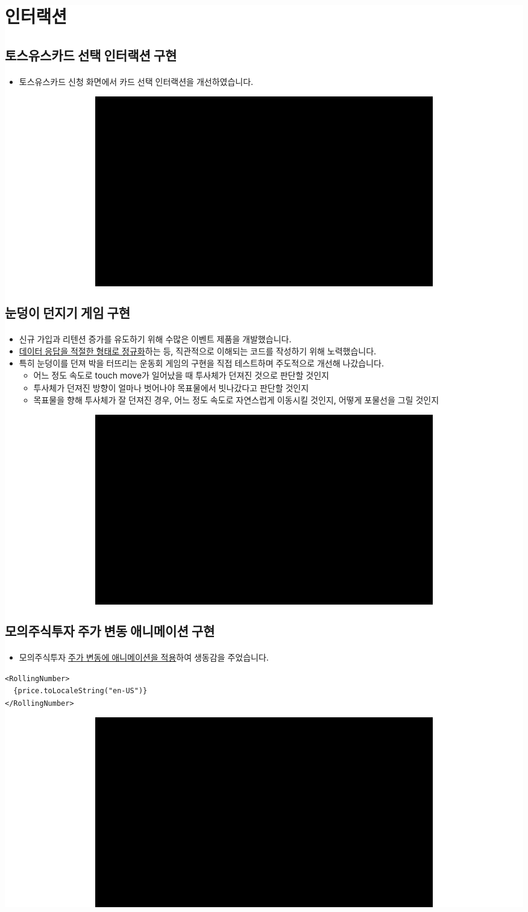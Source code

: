 # 인터랙션

## 토스유스카드 선택 인터랙션 구현

- 토스유스카드 신청 화면에서 카드 선택 인터랙션을 개선하였습니다.

<div style="width: 100%; display: flex; justify-content: center">
  <div style="position: relative; max-width: 560px; width: 100%; height: 315px">
    <div style="width: 100%; height: 100%; background-color: black"></div>
    <iframe src="https://www.youtube.com/embed/LdrSjTIRh8o" title="YouTube video player" frameborder="0" allow="accelerometer; autoplay; clipboard-write; encrypted-media; gyroscope; picture-in-picture; web-share" allowfullscreen style="position: absolute; top: 0; left: 0; right: 0; bottom: 0; width: 100%; height: 100%"></iframe>
  </div>
</div>

## 눈덩이 던지기 게임 구현

- 신규 가입과 리텐션 증가를 유도하기 위해 수많은 이벤트 제품을 개발했습니다.
- [데이터 응답을 적절한 형태로 정규화](https://blog.hoseung.me/2022-06-02-normalization-for-intuitive-component/)하는 등, 직관적으로 이해되는 코드를 작성하기 위해 노력했습니다.
- 특히 눈덩이를 던져 박을 터뜨리는 운동회 게임의 구현을 직접 테스트하며 주도적으로 개선해 나갔습니다.
  - 어느 정도 속도로 touch move가 일어났을 때 투사체가 던져진 것으로 판단할 것인지
  - 투사체가 던져진 방향이 얼마나 벗어나야 목표물에서 빗나갔다고 판단할 것인지
  - 목표물을 향해 투사체가 잘 던져진 경우, 어느 정도 속도로 자연스럽게 이동시킬 것인지, 어떻게 포물선을 그릴 것인지

<div style="width: 100%; display: flex; justify-content: center">
  <div style="position: relative; max-width: 560px; width: 100%; height: 315px">
    <div style="width: 100%; height: 100%; background-color: black"></div>
    <iframe src="https://www.youtube.com/embed/kJXQZrcpNMw" title="YouTube video player" frameborder="0" allow="accelerometer; autoplay; clipboard-write; encrypted-media; gyroscope; picture-in-picture; web-share" allowfullscreen style="position: absolute; top: 0; left: 0; right: 0; bottom: 0; width: 100%; height: 100%"></iframe>
  </div>
</div>

## 모의주식투자 주가 변동 애니메이션 구현

- 모의주식투자 [주가 변동에 애니메이션을 적용](https://github.com/hoseungme/wiki/blob/main/front-end/uiux/implement-rolling-number-component-in-react/ko.md)하여 생동감을 주었습니다.

```
<RollingNumber>
  {price.toLocaleString("en-US")}
</RollingNumber>
```

<div style="width: 100%; display: flex; justify-content: center">
  <div style="position: relative; max-width: 560px; width: 100%; height: 315px">
    <div style="width: 100%; height: 100%; background-color: black"></div>
    <iframe src="https://www.youtube.com/embed/uxJIEwMhCb0" title="YouTube video player" frameborder="0" allow="accelerometer; autoplay; clipboard-write; encrypted-media; gyroscope; picture-in-picture; web-share" allowfullscreen style="position: absolute; top: 0; left: 0; right: 0; bottom: 0; width: 100%; height: 100%"></iframe>
  </div>
</div>

